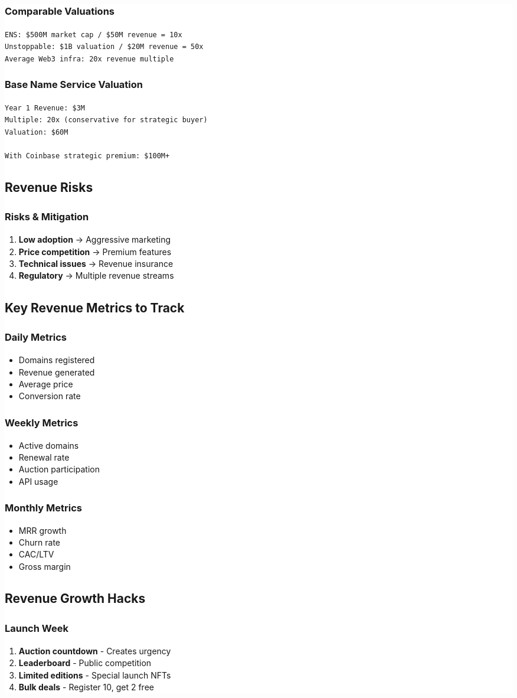 ### Comparable Valuations
```
ENS: $500M market cap / $50M revenue = 10x
Unstoppable: $1B valuation / $20M revenue = 50x
Average Web3 infra: 20x revenue multiple
```

### Base Name Service Valuation
```
Year 1 Revenue: $3M
Multiple: 20x (conservative for strategic buyer)
Valuation: $60M

With Coinbase strategic premium: $100M+
```

## Revenue Risks

### Risks & Mitigation
1. **Low adoption** → Aggressive marketing
2. **Price competition** → Premium features
3. **Technical issues** → Revenue insurance
4. **Regulatory** → Multiple revenue streams

## Key Revenue Metrics to Track

### Daily Metrics
- Domains registered
- Revenue generated
- Average price
- Conversion rate

### Weekly Metrics
- Active domains
- Renewal rate
- Auction participation
- API usage

### Monthly Metrics
- MRR growth
- Churn rate
- CAC/LTV
- Gross margin

## Revenue Growth Hacks

### Launch Week
1. **Auction countdown** - Creates urgency
2. **Leaderboard** - Public competition
3. **Limited editions** - Special launch NFTs
4. **Bulk deals** - Register 10, get 2 free
